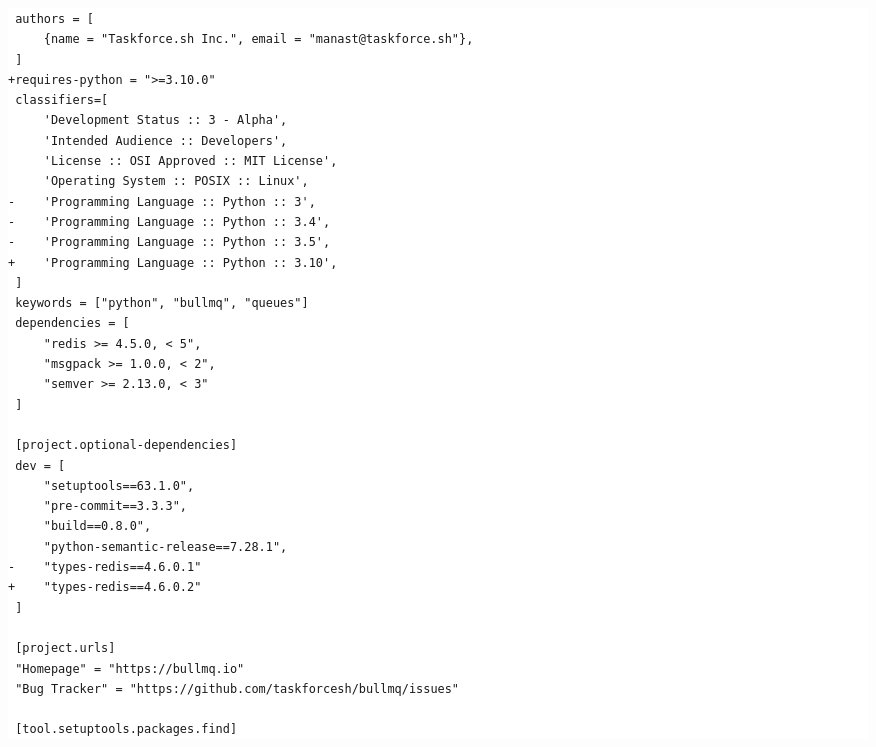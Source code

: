 ```
 authors = [
     {name = "Taskforce.sh Inc.", email = "manast@taskforce.sh"},
 ]
+requires-python = ">=3.10.0"
 classifiers=[
     'Development Status :: 3 - Alpha',
     'Intended Audience :: Developers',
     'License :: OSI Approved :: MIT License',
     'Operating System :: POSIX :: Linux',
-    'Programming Language :: Python :: 3',
-    'Programming Language :: Python :: 3.4',
-    'Programming Language :: Python :: 3.5',
+    'Programming Language :: Python :: 3.10',
 ]
 keywords = ["python", "bullmq", "queues"]
 dependencies = [
     "redis >= 4.5.0, < 5",
     "msgpack >= 1.0.0, < 2",
     "semver >= 2.13.0, < 3"
 ]
 
 [project.optional-dependencies]
 dev = [
     "setuptools==63.1.0",
     "pre-commit==3.3.3",
     "build==0.8.0",
     "python-semantic-release==7.28.1",
-    "types-redis==4.6.0.1"
+    "types-redis==4.6.0.2"
 ]
 
 [project.urls]
 "Homepage" = "https://bullmq.io"
 "Bug Tracker" = "https://github.com/taskforcesh/bullmq/issues"
 
 [tool.setuptools.packages.find]
```

